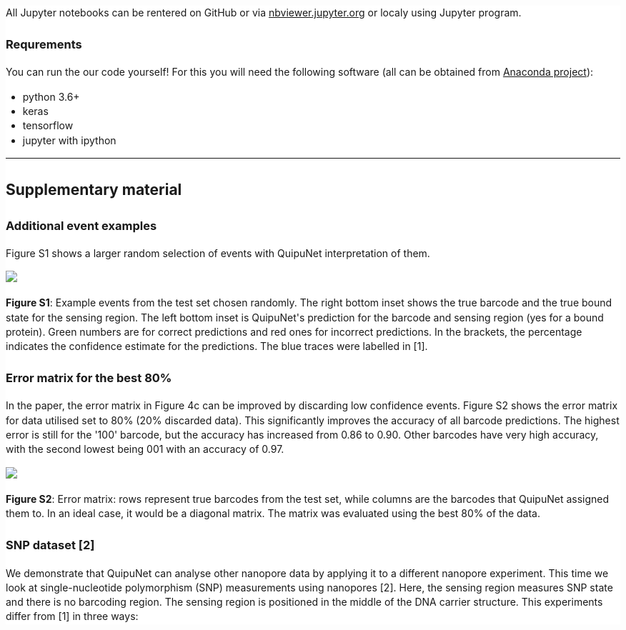 All Jupyter notebooks can be rentered on GitHub or via [nbviewer.jupyter.org](https://nbviewer.jupyter.org/) or localy using Jupyter program.

### Requrements 

You can run the our code yourself! For this you will need the following software (all can be obtained from [Anaconda project](https://www.anaconda.com/download/)):

 - python 3.6+
 - keras  
 - tensorflow 
 - jupyter with ipython 

---

## Supplementary material 

### Additional event examples

Figure S1 shows a larger random selection of events with QuipuNet interpretation of them.

<img src="images/fig_examples.png" width="900">

**Figure S1**: 
Example events from the test set chosen randomly. The right bottom inset shows the true barcode and the true bound state for the sensing region. The left bottom inset is QuipuNet's prediction for the barcode and sensing region (yes for a bound protein). Green numbers are for correct predictions and red ones for incorrect predictions. In the brackets, the percentage indicates the confidence estimate for the predictions. The blue traces were labelled in [1]. 


### Error matrix for the best 80% 

In the paper, the error matrix in Figure 4c can be improved by discarding low confidence events. Figure S2 shows the error matrix for data utilised set to 80% (20% discarded data). This significantly improves the accuracy of all barcode predictions. The highest error is still for the '100' barcode, but the accuracy has increased from 0.86 to 0.90. Other barcodes have very high accuracy, with the second lowest being 001 with an accuracy of 0.97.


<img src="images/barcode_confusion_matrix_best_80.png" width="600">


**Figure S2**: 
Error matrix: rows represent true barcodes from the test set, while columns are the barcodes that QuipuNet assigned them to. In an ideal case, it would be a diagonal matrix. The matrix was evaluated using the best 80% of the data.

### SNP dataset \[2\]

We demonstrate that QuipuNet can analyse other nanopore data by applying it to a different nanopore experiment. This time we look at single-nucleotide polymorphism (SNP) measurements using nanopores \[2\]. Here, the sensing region measures SNP state and there is no barcoding region. The sensing region is positioned in the middle of the DNA carrier structure. This experiments differ from \[1\] in three ways:

